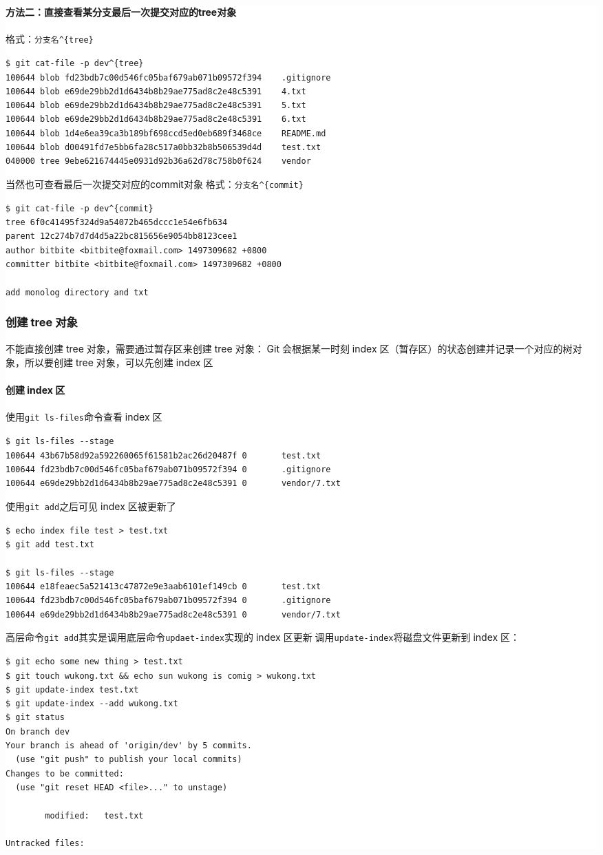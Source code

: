 #### 方法二：直接查看某分支最后一次提交对应的tree对象

格式：`分支名^{tree}`
```
$ git cat-file -p dev^{tree}
100644 blob fd23bdb7c00d546fc05baf679ab071b09572f394    .gitignore
100644 blob e69de29bb2d1d6434b8b29ae775ad8c2e48c5391    4.txt
100644 blob e69de29bb2d1d6434b8b29ae775ad8c2e48c5391    5.txt
100644 blob e69de29bb2d1d6434b8b29ae775ad8c2e48c5391    6.txt
100644 blob 1d4e6ea39ca3b189bf698ccd5ed0eb689f3468ce    README.md
100644 blob d00491fd7e5bb6fa28c517a0bb32b8b506539d4d    test.txt
040000 tree 9ebe621674445e0931d92b36a62d78c758b0f624    vendor
```
当然也可查看最后一次提交对应的commit对象
格式：`分支名^{commit}`
```
$ git cat-file -p dev^{commit}
tree 6f0c41495f324d9a54072b465dccc1e54e6fb634
parent 12c274b7d7d4d5a22bc815656e9054bb8123cee1
author bitbite <bitbite@foxmail.com> 1497309682 +0800
committer bitbite <bitbite@foxmail.com> 1497309682 +0800

add monolog directory and txt
```

### 创建 tree 对象

不能直接创建 tree 对象，需要通过暂存区来创建 tree 对象： Git 会根据某一时刻 index 区（暂存区）的状态创建并记录一个对应的树对象，所以要创建 tree 对象，可以先创建 index 区

#### 创建 index 区

使用`git ls-files`命令查看 index 区
```
$ git ls-files --stage
100644 43b67b58d92a592260065f61581b2ac26d20487f 0       test.txt
100644 fd23bdb7c00d546fc05baf679ab071b09572f394 0       .gitignore
100644 e69de29bb2d1d6434b8b29ae775ad8c2e48c5391 0       vendor/7.txt
```
使用`git add`之后可见 index 区被更新了
```
$ echo index file test > test.txt
$ git add test.txt

$ git ls-files --stage
100644 e18feaec5a521413c47872e9e3aab6101ef149cb 0       test.txt
100644 fd23bdb7c00d546fc05baf679ab071b09572f394 0       .gitignore
100644 e69de29bb2d1d6434b8b29ae775ad8c2e48c5391 0       vendor/7.txt
```
高层命令`git add`其实是调用底层命令`updaet-index`实现的 index 区更新
调用`update-index`将磁盘文件更新到 index 区：
```
$ git echo some new thing > test.txt
$ git touch wukong.txt && echo sun wukong is comig > wukong.txt
$ git update-index test.txt
$ git update-index --add wukong.txt
$ git status
On branch dev
Your branch is ahead of 'origin/dev' by 5 commits.
  (use "git push" to publish your local commits)
Changes to be committed:
  (use "git reset HEAD <file>..." to unstage)

        modified:   test.txt

Untracked files:
```